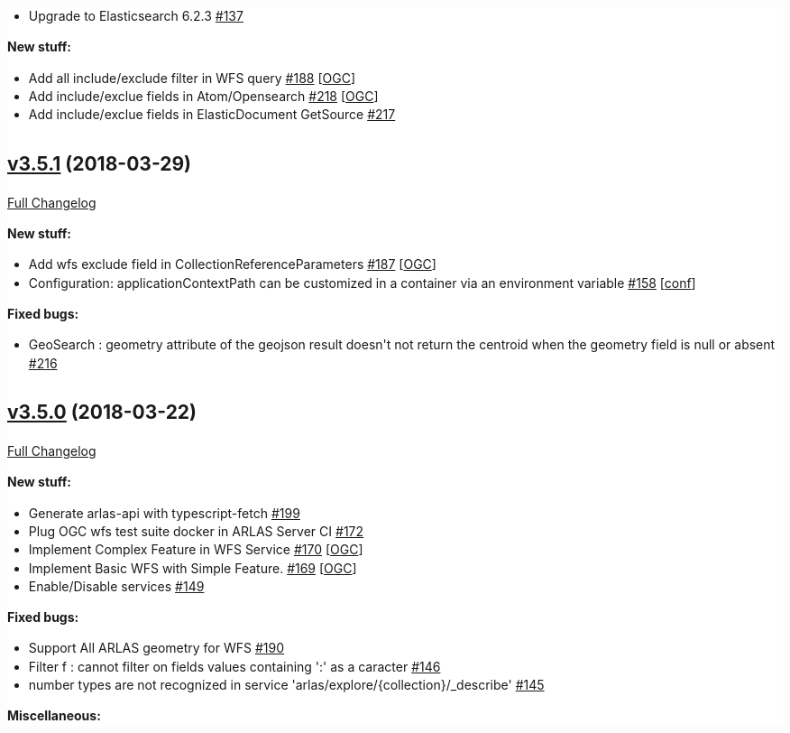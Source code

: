 - Upgrade to Elasticsearch 6.2.3 [\#137](https://github.com/gisaia/ARLAS-server/issues/137)

**New stuff:**

- Add all include/exclude filter in WFS query [\#188](https://github.com/gisaia/ARLAS-server/issues/188) [[OGC](https://github.com/gisaia/ARLAS-server/labels/OGC)]
- Add include/exclue fields in Atom/Opensearch [\#218](https://github.com/gisaia/ARLAS-server/issues/218) [[OGC](https://github.com/gisaia/ARLAS-server/labels/OGC)]
- Add include/exclue fields in ElasticDocument GetSource [\#217](https://github.com/gisaia/ARLAS-server/issues/217)

## [v3.5.1](https://github.com/gisaia/ARLAS-server/tree/v3.5.1) (2018-03-29)

[Full Changelog](https://github.com/gisaia/ARLAS-server/compare/v3.5.0...v3.5.1)

**New stuff:**

- Add wfs exclude field in CollectionReferenceParameters [\#187](https://github.com/gisaia/ARLAS-server/issues/187) [[OGC](https://github.com/gisaia/ARLAS-server/labels/OGC)]
-   Configuration: applicationContextPath can be customized in a container via an environment variable [\#158](https://github.com/gisaia/ARLAS-server/issues/158) [[conf](https://github.com/gisaia/ARLAS-server/labels/conf)]

**Fixed bugs:**

- GeoSearch : geometry attribute of the geojson result doesn't not return the centroid when the geometry field is null or absent [\#216](https://github.com/gisaia/ARLAS-server/issues/216)

## [v3.5.0](https://github.com/gisaia/ARLAS-server/tree/v3.5.0) (2018-03-22)

[Full Changelog](https://github.com/gisaia/ARLAS-server/compare/v2.5.7...v3.5.0)

**New stuff:**

- Generate arlas-api with typescript-fetch [\#199](https://github.com/gisaia/ARLAS-server/issues/199)
- Plug OGC wfs test suite docker in ARLAS Server CI [\#172](https://github.com/gisaia/ARLAS-server/issues/172)
- Implement Complex Feature in WFS Service [\#170](https://github.com/gisaia/ARLAS-server/issues/170) [[OGC](https://github.com/gisaia/ARLAS-server/labels/OGC)]
- Implement Basic WFS with Simple Feature. [\#169](https://github.com/gisaia/ARLAS-server/issues/169) [[OGC](https://github.com/gisaia/ARLAS-server/labels/OGC)]
- Enable/Disable services [\#149](https://github.com/gisaia/ARLAS-server/issues/149)

**Fixed bugs:**

- Support All ARLAS geometry for WFS [\#190](https://github.com/gisaia/ARLAS-server/issues/190)
- Filter f : cannot filter on fields values containing ':' as a caracter [\#146](https://github.com/gisaia/ARLAS-server/issues/146)
- number types are not recognized in service 'arlas/explore/{collection}/\_describe' [\#145](https://github.com/gisaia/ARLAS-server/issues/145)

**Miscellaneous:**

